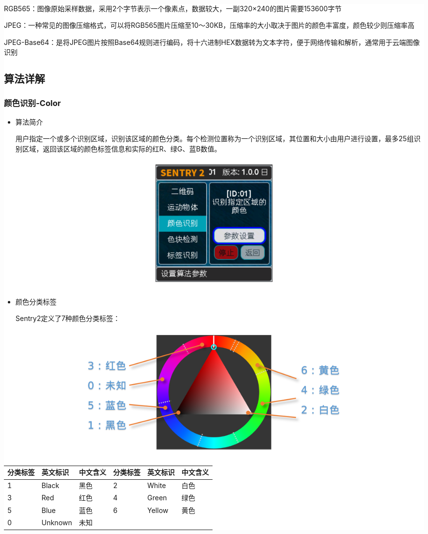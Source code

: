 
RGB565：图像原始采样数据，采用2个字节表示一个像素点，数据较大，一副320×240的图片需要153600字节

JPEG：一种常见的图像压缩格式，可以将RGB565图片压缩至10～30KB，压缩率的大小取决于图片的颜色丰富度，颜色较少则压缩率高

JPEG-Base64：是将JPEG图片按照Base64规则进行编码，将十六进制HEX数据转为文本字符，便于网络传输和解析，通常用于云端图像识别


## 算法详解

### 颜色识别-Color

+ 算法简介

  用户指定一个或多个识别区域，识别该区域的颜色分类。每个检测位置称为一个识别区域，其位置和大小由用户进行设置，最多25组识别区域，返回该区域的颜色标签信息和实际的红R、绿G、蓝B数值。

<img src="../img/k210/19.png" />

+ 颜色分类标签

   Sentry2定义了7种颜色分类标签：

<img src="../img/k210/20.png" />

|分类标签|英文标识|中文含义|分类标签|英文标识|中文含义|
|:--|:--|:--|:--|:--|:--|
|1|Black|黑色|2|White|白色|
|3|Red|红色|4|Green|绿色|
|5|Blue|蓝色|6|Yellow|黄色|
|0|Unknown|未知|
